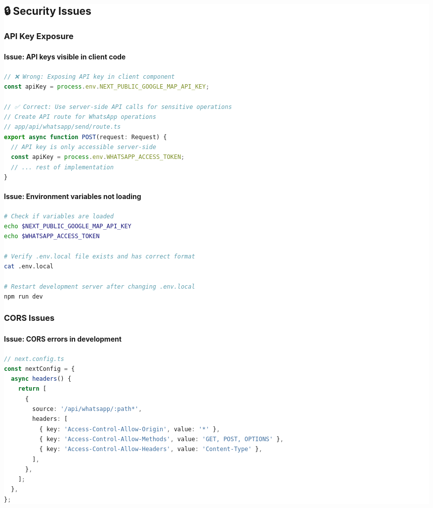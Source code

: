 ## 🔒 **Security Issues**

### **API Key Exposure**

#### **Issue: API keys visible in client code**
```typescript
// ❌ Wrong: Exposing API key in client component
const apiKey = process.env.NEXT_PUBLIC_GOOGLE_MAP_API_KEY;

// ✅ Correct: Use server-side API calls for sensitive operations
// Create API route for WhatsApp operations
// app/api/whatsapp/send/route.ts
export async function POST(request: Request) {
  // API key is only accessible server-side
  const apiKey = process.env.WHATSAPP_ACCESS_TOKEN;
  // ... rest of implementation
}
```

#### **Issue: Environment variables not loading**
```bash
# Check if variables are loaded
echo $NEXT_PUBLIC_GOOGLE_MAP_API_KEY
echo $WHATSAPP_ACCESS_TOKEN

# Verify .env.local file exists and has correct format
cat .env.local

# Restart development server after changing .env.local
npm run dev
```

### **CORS Issues**

#### **Issue: CORS errors in development**
```typescript
// next.config.ts
const nextConfig = {
  async headers() {
    return [
      {
        source: '/api/whatsapp/:path*',
        headers: [
          { key: 'Access-Control-Allow-Origin', value: '*' },
          { key: 'Access-Control-Allow-Methods', value: 'GET, POST, OPTIONS' },
          { key: 'Access-Control-Allow-Headers', value: 'Content-Type' },
        ],
      },
    ];
  },
};
```
